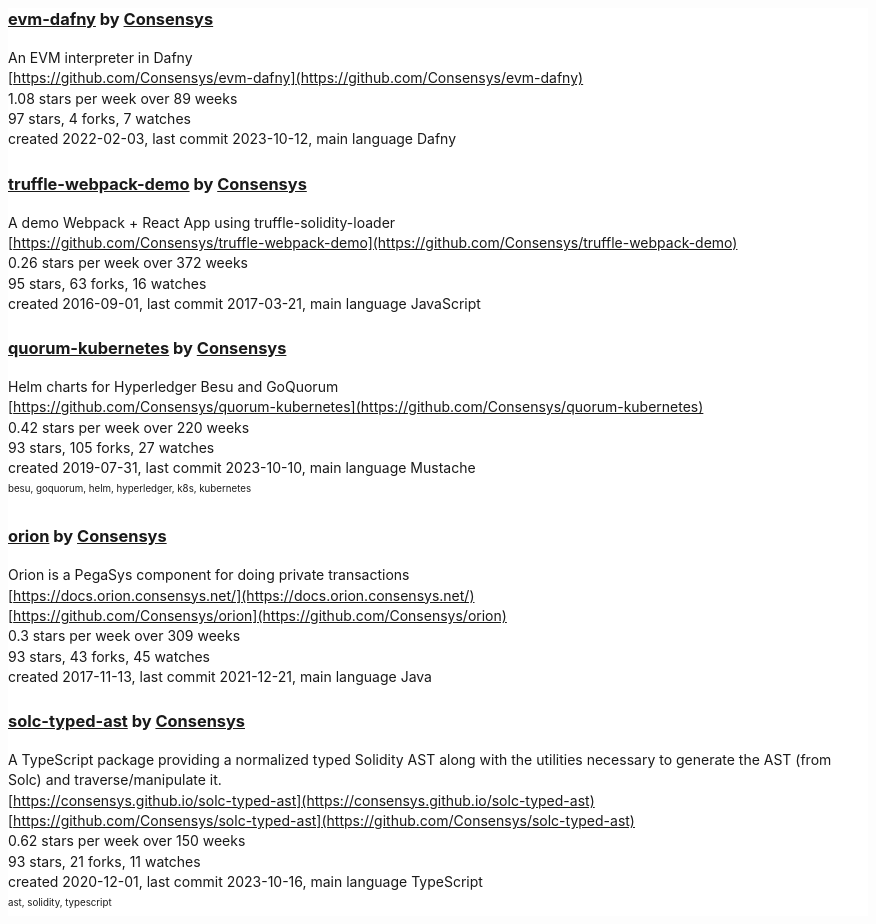 
### [evm-dafny](https://github.com/Consensys/evm-dafny) by [Consensys](https://github.com/Consensys)  
An EVM interpreter in Dafny  
[https://github.com/Consensys/evm-dafny](https://github.com/Consensys/evm-dafny)  
1.08 stars per week over 89 weeks  
97 stars, 4 forks, 7 watches  
created 2022-02-03, last commit 2023-10-12, main language Dafny  


### [truffle-webpack-demo](https://github.com/Consensys/truffle-webpack-demo) by [Consensys](https://github.com/Consensys)  
A demo Webpack + React App using truffle-solidity-loader  
[https://github.com/Consensys/truffle-webpack-demo](https://github.com/Consensys/truffle-webpack-demo)  
0.26 stars per week over 372 weeks  
95 stars, 63 forks, 16 watches  
created 2016-09-01, last commit 2017-03-21, main language JavaScript  


### [quorum-kubernetes](https://github.com/Consensys/quorum-kubernetes) by [Consensys](https://github.com/Consensys)  
Helm charts for Hyperledger Besu and GoQuorum  
[https://github.com/Consensys/quorum-kubernetes](https://github.com/Consensys/quorum-kubernetes)  
0.42 stars per week over 220 weeks  
93 stars, 105 forks, 27 watches  
created 2019-07-31, last commit 2023-10-10, main language Mustache  
<sub><sup>besu, goquorum, helm, hyperledger, k8s, kubernetes</sup></sub>


### [orion](https://github.com/Consensys/orion) by [Consensys](https://github.com/Consensys)  
Orion is a PegaSys component for doing private transactions  
[https://docs.orion.consensys.net/](https://docs.orion.consensys.net/)  
[https://github.com/Consensys/orion](https://github.com/Consensys/orion)  
0.3 stars per week over 309 weeks  
93 stars, 43 forks, 45 watches  
created 2017-11-13, last commit 2021-12-21, main language Java  


### [solc-typed-ast](https://github.com/Consensys/solc-typed-ast) by [Consensys](https://github.com/Consensys)  
A TypeScript package providing a normalized typed Solidity AST along with the utilities necessary to generate the AST (from Solc) and traverse/manipulate it.  
[https://consensys.github.io/solc-typed-ast](https://consensys.github.io/solc-typed-ast)  
[https://github.com/Consensys/solc-typed-ast](https://github.com/Consensys/solc-typed-ast)  
0.62 stars per week over 150 weeks  
93 stars, 21 forks, 11 watches  
created 2020-12-01, last commit 2023-10-16, main language TypeScript  
<sub><sup>ast, solidity, typescript</sup></sub>
